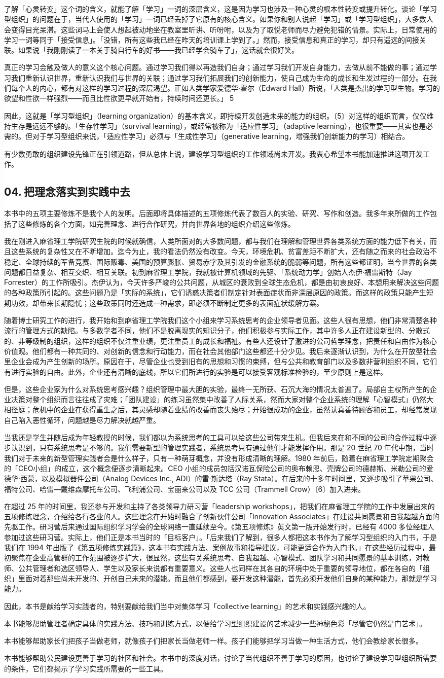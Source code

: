 了解「心灵转变」这个词的含义，就能了解「学习」一词的深层含义，这是因为学习也涉及一种心灵的根本性转变或提升转化。谈论「学习型组织」的问题在于，当代人使用的「学习」一词已经丢掉了它原有的核心含义。如果你和别人说起「学习」或「学习型组织」，大多数人会变得目光呆滞。这些词马上会使人想起被动地坐在教室里听讲、听吩咐，以及为了取悦老师而尽力避免犯错的情景。实际上，日常使用的学习一词等同于「接受信息」。「没错，所有这些我已经在昨天的培训课上学到了。」然而，接受信息和真正的学习，却只有遥远的间接关联。如果说「我刚刚读了一本关于骑自行车的好书——我已经学会骑车了」，这话就会很好笑。

真正的学习会触及做人的意义这个核心问题。通过学习我们得以再造我们自身；通过学习我们开发自身能力，去做从前不能做的事；通过学习我们重新认识世界，重新认识我们与世界的关联；通过学习我们拓展我们的创新能力，使自己成为生命的成长和生发过程的一部分。在我们每个人的内心，都有对这样的学习过程的深层渴望。正如人类学家爱德华·霍尔（Edward Hall）所说，「人类是杰出的学习型生物。学习的欲望和性欲一样强烈——而且比性欲更早就开始有，持续时间还更长。」 5

因此，这就是「学习型组织」（learning organization）的基本含义，即持续开发创造未来的能力的组织。〔5〕对这样的组织而言，仅仅维持生存是远远不够的。「生存性学习」（survival learning），或经常被称为「适应性学习」（adaptive learning），也很重要——其实也是必需的。但对于学习型组织来说，「适应性学习」必须与「生成性学习」（generative learning，增强我们创新能力的学习）相结合。

有少数勇敢的组织建设先锋正在引领道路，但从总体上说，建设学习型组织的工作领域尚未开发。我衷心希望本书能加速推进这项开发工作。

## 04. 把理念落实到实践中去

本书中的五项主要修炼不是我个人的发明。后面即将具体描述的五项修炼代表了数百人的实验、研究、写作和创造。我多年来所做的工作包括了这些修炼的各个方面，如完善理念、进行合作研究，并向世界各地的组织介绍这些修炼。

我在刚进入麻省理工学院研究生院的时候就确信，人类所面对的大多数问题，都与我们在理解和管理世界各类系统方面的能力低下有关，而且这些系统的复杂性又在不断增加。迄今为止，我的看法仍然没有改变。今天，环境危机、贫富差距不断扩大，还有随之而来的社会政治不稳定、全球持续的军备竞赛、国际贩毒、美国的预算膨胀、贸易赤字及其引发的金融系统的脆弱等问题，所有这些都证明，当今世界的各类问题都日益复杂、相互交织、相互关联。初到麻省理工学院，我就被计算机领域的先驱、「系统动力学」创始人杰伊·福雷斯特（Jay Forrester）的工作所吸引。杰伊认为，今天许多严峻的公共问题，从城区的衰败到全球生态危机，都是由初衷良好、本想用来解决这些问题的各种政策所引起的。这些问题乃是「实际的系统」，它们诱惑决策者们制定针对表面症状而非深层原因的政策。而这样的政策只能产生短期功效，却带来长期隐忧；这些政策同时还造成一种需求，即必须不断制定更多的表面症状缓解方案。

随着博士研究工作的进行，我开始和到麻省理工学院我们这个小组来学习系统思考的企业领导者见面。这些人很有思想，他们非常清楚各种流行的管理方式的缺陷。与多数学者不同，他们不是脱离现实的知识分子，他们积极参与实际工作，其中许多人正在建设新型的、分散式的、非等级制的组织，这样的组织不仅注重业绩，更注重员工的成长和福祉。有些人还设计了激进的公司哲学理念，把责任和自由作为核心价值观。他们都有一种共同的、对创新的信念和行动能力，而在社会其他部门这些都还十分少见。我后来逐渐认识到，为什么在开放型社会里企业会成为产生创新的场所。原因在于，尽管企业也受到旧有的思想和习惯的束缚，但与公共和教育部门以及多数非营利组织不同，它们有进行实验的自由。此外，企业还有清晰的底线，所以它们所进行的实验是可以接受客观标准检验的，至少原则上是这样。

但是，这些企业家为什么对系统思考感兴趣？组织管理中最大胆的实验，最终一无所获、石沉大海的情况太普遍了。局部自主权所产生的企业决策对整个组织而言往往成了灾难；「团队建设」的练习虽然集中改善了人际关系，然而大家对整个企业系统的理解「心智模式」仍然大相径庭；危机中的企业在获得重生之后，其灵感却随着业绩的改善而丧失殆尽；开始很成功的企业，虽然认真善待顾客和员工，却经常发现自己陷入恶性循环，问题越是尽力解决就越严重。

当我还是学生并随后成为年轻教授的时候，我们都以为系统思考的工具可以给这些公司带来生机。但我后来在和不同的公司的合作过程中逐步认识到，只有系统思考是不够的。我们需要新型的管理实践者，系统思考只有通过他们才能发挥作用。那是 20 世纪 70 年代中期，当时我们对于未来的新型管理实践者会是什么样子，只有一种萌芽概念，并没有形成清晰的理解。1980 年前后，随着在麻省理工学院定期聚会的「CEO小组」的成立，这个概念便逐步清晰起来。CEO 小组的成员包括汉诺瓦保险公司的奥布赖恩、壳牌公司的德赫斯、米勒公司的爱德华·西蒙，以及模拟器件公司（Analog Devices Inc., ADI）的雷·斯达塔（Ray Stata）。在后来的十多年时间里，又逐步吸引了苹果公司、福特公司、哈雷—戴维森摩托车公司、飞利浦公司、宝丽来公司以及 TCC 公司（Trammell Crow）〔6〕加入进来。

在超过 25 年的时间里，我还参与开发和主持了各类领导力研习营「leadership workshops」，把我们在麻省理工学院的工作中发展出来的五项修炼理念，介绍给各行各业的人。这些理念在开始时融合了创新伙伴公司「Innovation Associates」在建设共同愿景和自我超越方面的先驱工作。研习营后来通过国际组织学习学会的全球网络一直延续至今。《第五项修炼》英文第一版开始发行时，已经有 4000 多位经理人参加过这些研习营。实际上，他们正是本书当时的「目标客户」。「后来我们了解到，很多人都把这本书作为了解学习型组织的入门书，于是我们在 1994 年出版了《第五项修炼实践篇》，这本书有实践方法、案例故事和指导建议，可能更适合作为入门书。」在这些经历过程中，最初聚焦在企业高管群的工作范围被逐步扩大，很显然，这些有关系统思考、自我超越、心智模式、团队学习和共同愿景的基本训练，对教师、公共管理者和选区领导人、学生以及家长来说都有重要意义。这些人也同样在其各自的环境中处于重要的领导地位，都在各自的「组织」里面对着那些尚未开发的、开创自己未来的潜能。而且他们都感到，要开发这种潜能，首先必须开发他们自身的某种能力，那就是学习能力。

因此，本书是献给学习实践者的，特别要献给我们当中对集体学习「collective learning」的艺术和实践感兴趣的人。

本书能够帮助管理者确定具体的实践方法、技巧和训练方式，以便给学习型组织建设的艺术减少一些神秘色彩「尽管它仍然是门艺术」。

本书能够帮助家长们把孩子当做老师，就像孩子们把家长当做老师一样。孩子们能够把学习当做一种生活方式，他们会教给家长很多。

本书能够帮助公民建设更善于学习的社区和社会。本书中的深度对话，讨论了当代组织不善于学习的原因，也讨论了建设学习型组织所需要的条件，它们都揭示了学习实践所需要的一些工具。






